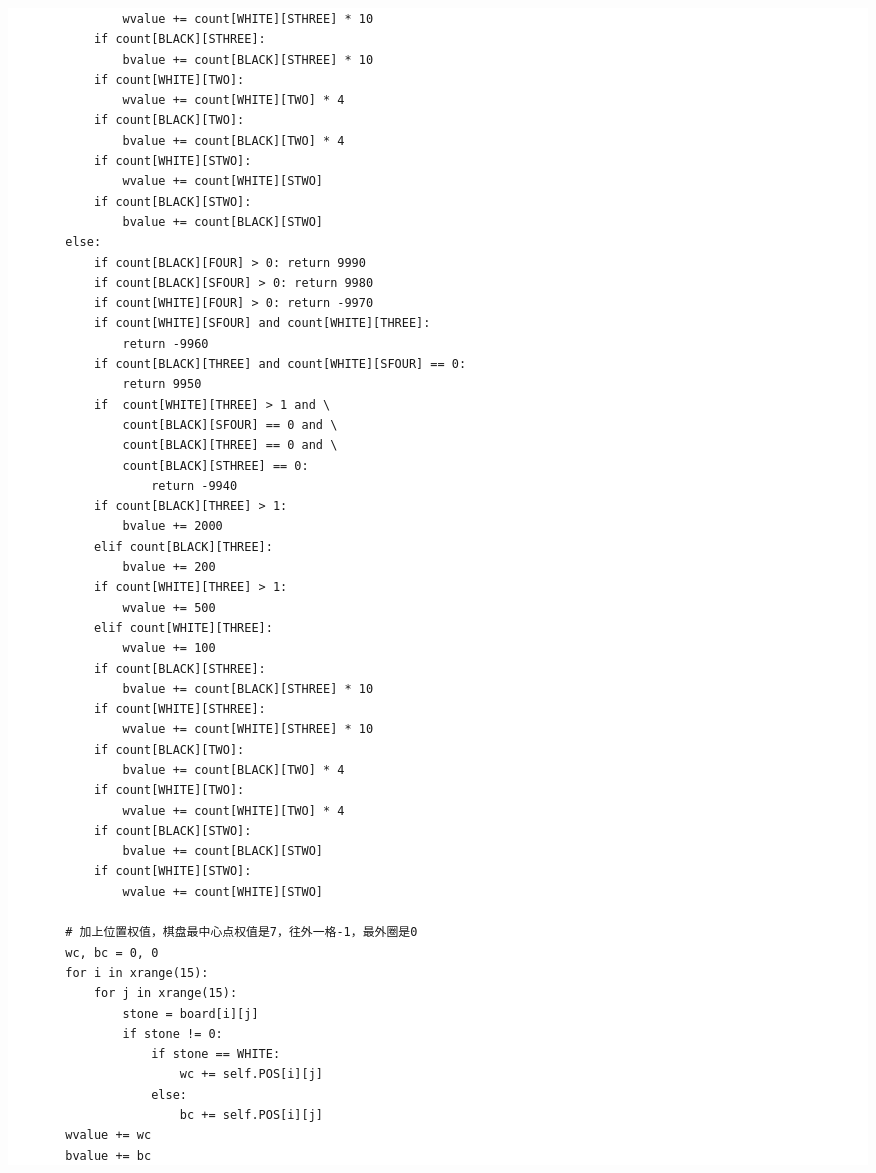     				wvalue += count[WHITE][STHREE] * 10
    			if count[BLACK][STHREE]:
    				bvalue += count[BLACK][STHREE] * 10
    			if count[WHITE][TWO]:
    				wvalue += count[WHITE][TWO] * 4
    			if count[BLACK][TWO]:
    				bvalue += count[BLACK][TWO] * 4
    			if count[WHITE][STWO]:
    				wvalue += count[WHITE][STWO]
    			if count[BLACK][STWO]:
    				bvalue += count[BLACK][STWO]
    		else:
    			if count[BLACK][FOUR] > 0: return 9990
    			if count[BLACK][SFOUR] > 0: return 9980
    			if count[WHITE][FOUR] > 0: return -9970
    			if count[WHITE][SFOUR] and count[WHITE][THREE]:
    				return -9960
    			if count[BLACK][THREE] and count[WHITE][SFOUR] == 0:
    				return 9950
    			if	count[WHITE][THREE] > 1 and \
    				count[BLACK][SFOUR] == 0 and \
    				count[BLACK][THREE] == 0 and \
    				count[BLACK][STHREE] == 0:
    					return -9940
    			if count[BLACK][THREE] > 1:
    				bvalue += 2000
    			elif count[BLACK][THREE]:
    				bvalue += 200
    			if count[WHITE][THREE] > 1:
    				wvalue += 500
    			elif count[WHITE][THREE]:
    				wvalue += 100
    			if count[BLACK][STHREE]:
    				bvalue += count[BLACK][STHREE] * 10
    			if count[WHITE][STHREE]:
    				wvalue += count[WHITE][STHREE] * 10
    			if count[BLACK][TWO]:
    				bvalue += count[BLACK][TWO] * 4
    			if count[WHITE][TWO]:
    				wvalue += count[WHITE][TWO] * 4
    			if count[BLACK][STWO]:
    				bvalue += count[BLACK][STWO]
    			if count[WHITE][STWO]:
    				wvalue += count[WHITE][STWO]

    		# 加上位置权值，棋盘最中心点权值是7，往外一格-1，最外圈是0
    		wc, bc = 0, 0
    		for i in xrange(15):
    			for j in xrange(15):
    				stone = board[i][j]
    				if stone != 0:
    					if stone == WHITE:
    						wc += self.POS[i][j]
    					else:
    						bc += self.POS[i][j]
    		wvalue += wc
    		bvalue += bc
